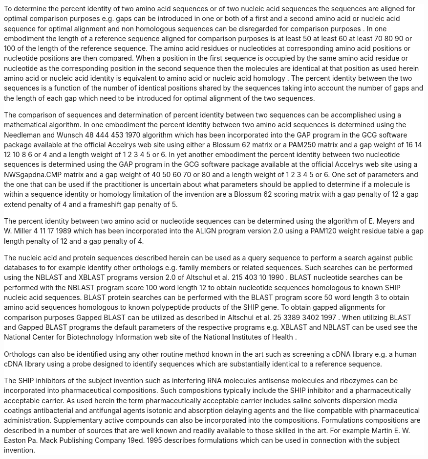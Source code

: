 To determine the percent identity of two amino acid sequences or of two nucleic acid sequences the sequences are aligned for optimal comparison purposes e.g. gaps can be introduced in one or both of a first and a second amino acid or nucleic acid sequence for optimal alignment and non homologous sequences can be disregarded for comparison purposes . In one embodiment the length of a reference sequence aligned for comparison purposes is at least 50 at least 60 at least 70 80 90 or 100 of the length of the reference sequence. The amino acid residues or nucleotides at corresponding amino acid positions or nucleotide positions are then compared. When a position in the first sequence is occupied by the same amino acid residue or nucleotide as the corresponding position in the second sequence then the molecules are identical at that position as used herein amino acid or nucleic acid identity is equivalent to amino acid or nucleic acid homology . The percent identity between the two sequences is a function of the number of identical positions shared by the sequences taking into account the number of gaps and the length of each gap which need to be introduced for optimal alignment of the two sequences.

The comparison of sequences and determination of percent identity between two sequences can be accomplished using a mathematical algorithm. In one embodiment the percent identity between two amino acid sequences is determined using the Needleman and Wunsch 48 444 453 1970 algorithm which has been incorporated into the GAP program in the GCG software package available at the official Accelrys web site using either a Blossum 62 matrix or a PAM250 matrix and a gap weight of 16 14 12 10 8 6 or 4 and a length weight of 1 2 3 4 5 or 6. In yet another embodiment the percent identity between two nucleotide sequences is determined using the GAP program in the GCG software package available at the official Accelrys web site using a NWSgapdna.CMP matrix and a gap weight of 40 50 60 70 or 80 and a length weight of 1 2 3 4 5 or 6. One set of parameters and the one that can be used if the practitioner is uncertain about what parameters should be applied to determine if a molecule is within a sequence identity or homology limitation of the invention are a Blossum 62 scoring matrix with a gap penalty of 12 a gap extend penalty of 4 and a frameshift gap penalty of 5.

The percent identity between two amino acid or nucleotide sequences can be determined using the algorithm of E. Meyers and W. Miller 4 11 17 1989 which has been incorporated into the ALIGN program version 2.0 using a PAM120 weight residue table a gap length penalty of 12 and a gap penalty of 4.

The nucleic acid and protein sequences described herein can be used as a query sequence to perform a search against public databases to for example identify other orthologs e.g. family members or related sequences. Such searches can be performed using the NBLAST and XBLAST programs version 2.0 of Altschul et al. 215 403 10 1990 . BLAST nucleotide searches can be performed with the NBLAST program score 100 word length 12 to obtain nucleotide sequences homologous to known SHIP nucleic acid sequences. BLAST protein searches can be performed with the BLAST program score 50 word length 3 to obtain amino acid sequences homologous to known polypeptide products of the SHIP gene. To obtain gapped alignments for comparison purposes Gapped BLAST can be utilized as described in Altschul et al. 25 3389 3402 1997 . When utilizing BLAST and Gapped BLAST programs the default parameters of the respective programs e.g. XBLAST and NBLAST can be used see the National Center for Biotechnology Information web site of the National Institutes of Health .

Orthologs can also be identified using any other routine method known in the art such as screening a cDNA library e.g. a human cDNA library using a probe designed to identify sequences which are substantially identical to a reference sequence.

The SHIP inhibitors of the subject invention such as interfering RNA molecules antisense molecules and ribozymes can be incorporated into pharmaceutical compositions. Such compositions typically include the SHIP inhibitor and a pharmaceutically acceptable carrier. As used herein the term pharmaceutically acceptable carrier includes saline solvents dispersion media coatings antibacterial and antifungal agents isotonic and absorption delaying agents and the like compatible with pharmaceutical administration. Supplementary active compounds can also be incorporated into the compositions. Formulations compositions are described in a number of sources that are well known and readily available to those skilled in the art. For example Martin E. W. Easton Pa. Mack Publishing Company 19ed. 1995 describes formulations which can be used in connection with the subject invention.
